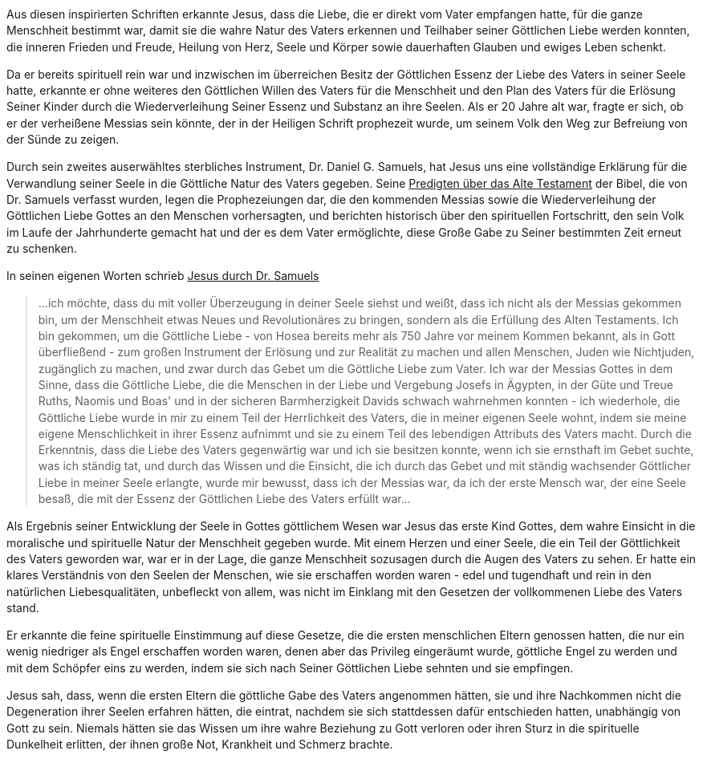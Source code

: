 Aus diesen inspirierten Schriften erkannte Jesus, dass die Liebe, die er direkt vom Vater empfangen hatte, für die ganze Menschheit bestimmt war, damit sie die wahre Natur des Vaters erkennen und Teilhaber seiner Göttlichen Liebe werden konnten, die inneren Frieden und Freude, Heilung von Herz, Seele und Körper sowie dauerhaften Glauben und ewiges Leben schenkt.

Da er bereits spirituell rein war und inzwischen im überreichen Besitz der Göttlichen Essenz der Liebe des Vaters in seiner Seele hatte, erkannte er ohne weiteres den Göttlichen Willen des Vaters für die Menschheit und den Plan des Vaters für die Erlösung Seiner Kinder durch die Wiederverleihung Seiner Essenz und Substanz an ihre Seelen. Als er 20 Jahre alt war, fragte er sich, ob er der verheißene Messias sein könnte, der in der Heiligen Schrift prophezeit wurde, um seinem Volk den Weg zur Befreiung von der Sünde zu zeigen.

Durch sein zweites auserwähltes sterbliches Instrument, Dr. Daniel G. Samuels, hat Jesus uns eine vollständige Erklärung für die Verwandlung seiner Seele in die Göttliche Natur des Vaters gegeben. Seine [Predigten über das Alte Testament](/samuels-botschaften/predigten-ueber-das-alte-testament/) der Bibel, die von Dr. Samuels verfasst wurden, legen die Prophezeiungen dar, die den kommenden Messias sowie die Wiederverleihung der Göttlichen Liebe Gottes an den Menschen vorhersagten, und berichten historisch über den spirituellen Fortschritt, den sein Volk im Laufe der Jahrhunderte gemacht hat und der es dem Vater ermöglichte, diese Große Gabe zu Seiner bestimmten Zeit erneut zu schenken.

In seinen eigenen Worten schrieb [Jesus durch Dr. Samuels](/samuels-botschaften/predigten-ueber-das-alte-testament/predigt-26-hoseas-erkenntnis-der-liebe-des-vaters-samuels-jesus-21-juli-1959/)

> ...ich möchte, dass du mit voller Überzeugung in deiner Seele siehst und weißt, dass ich nicht als der Messias gekommen bin, um der Menschheit etwas Neues und Revolutionäres zu bringen, sondern als die Erfüllung des Alten Testaments. Ich bin gekommen, um die Göttliche Liebe - von Hosea bereits mehr als 750 Jahre vor meinem Kommen bekannt, als in Gott überfließend - zum großen Instrument der Erlösung und zur Realität zu machen und allen Menschen, Juden wie Nichtjuden, zugänglich zu machen, und zwar durch das Gebet um die Göttliche Liebe zum Vater. Ich war der Messias Gottes in dem Sinne, dass die Göttliche Liebe, die die Menschen in der Liebe und Vergebung Josefs in Ägypten, in der Güte und Treue Ruths, Naomis und Boas' und in der sicheren Barmherzigkeit Davids schwach wahrnehmen konnten - ich wiederhole, die Göttliche Liebe wurde in mir zu einem Teil der Herrlichkeit des Vaters, die in meiner eigenen Seele wohnt, indem sie meine eigene Menschlichkeit in ihrer Essenz aufnimmt und sie zu einem Teil des lebendigen Attributs des Vaters macht. Durch die Erkenntnis, dass die Liebe des Vaters gegenwärtig war und ich sie besitzen konnte, wenn ich sie ernsthaft im Gebet suchte, was ich ständig tat, und durch das Wissen und die Einsicht, die ich durch das Gebet und mit ständig wachsender Göttlicher Liebe in meiner Seele erlangte, wurde mir bewusst, dass ich der Messias war, da ich der erste Mensch war, der eine Seele besaß, die mit der Essenz der Göttlichen Liebe des Vaters erfüllt war...

Als Ergebnis seiner Entwicklung der Seele in Gottes göttlichem Wesen war Jesus das erste Kind Gottes, dem wahre Einsicht in die moralische und spirituelle Natur der Menschheit gegeben wurde. Mit einem Herzen und einer Seele, die ein Teil der Göttlichkeit des Vaters geworden war, war er in der Lage, die ganze Menschheit sozusagen durch die Augen des Vaters zu sehen. Er hatte ein klares Verständnis von den Seelen der Menschen, wie sie erschaffen worden waren - edel und tugendhaft und rein in den natürlichen Liebesqualitäten, unbefleckt von allem, was nicht im Einklang mit den Gesetzen der vollkommenen Liebe des Vaters stand.

Er erkannte die feine spirituelle Einstimmung auf diese Gesetze, die die ersten menschlichen Eltern genossen hatten, die nur ein wenig niedriger als Engel erschaffen worden waren, denen aber das Privileg eingeräumt wurde, göttliche Engel zu werden und mit dem Schöpfer eins zu werden, indem sie sich nach Seiner Göttlichen Liebe sehnten und sie empfingen.

Jesus sah, dass, wenn die ersten Eltern die göttliche Gabe des Vaters angenommen hätten, sie und ihre Nachkommen nicht die Degeneration ihrer Seelen erfahren hätten, die eintrat, nachdem sie sich stattdessen dafür entschieden hatten, unabhängig von Gott zu sein. Niemals hätten sie das Wissen um ihre wahre Beziehung zu Gott verloren oder ihren Sturz in die spirituelle Dunkelheit erlitten, der ihnen große Not, Krankheit und Schmerz brachte.
